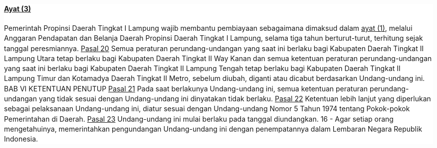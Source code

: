 #### [Ayat (3)](http://example.org/legal/peraturan/uu/1999/12/pasal/0003/versi/19990420/ayat/0003)
Pemerintah Propinsi Daerah Tingkat I Lampung wajib membantu pembiayaan sebagaimana dimaksud dalam [ayat (1)](http://example.org/legal/peraturan/uu/1999/12/pasal/0003/versi/19990420/ayat/0001), melalui Anggaran Pendapatan dan Belanja Daerah Propinsi Daerah Tingkat I Lampung, selama tiga tahun berturut-turut, terhitung sejak tanggal peresmiannya. [Pasal 20](http://example.org/legal/peraturan/uu/1999/12/pasal/0020) Semua peraturan perundang-undangan yang saat ini berlaku bagi Kabupaten Daerah Tingkat II Lampung Utara tetap berlaku bagi Kabupaten Daerah Tingkat II Way Kanan dan semua ketentuan peraturan perundang-undangan yang saat ini berlaku bagi Kabupaten Daerah Tingkat II Lampung Tengah tetap berlaku bagi Kabupaten Daerah Tingkat II Lampung Timur dan Kotamadya Daerah Tingkat II Metro, sebelum diubah, diganti atau dicabut berdasarkan Undang-undang ini. BAB VI KETENTUAN PENUTUP [Pasal 21](http://example.org/legal/peraturan/uu/1999/12/pasal/0021) Pada saat berlakunya Undang-undang ini, semua ketentuan peraturan perundang-undangan yang tidak sesuai dengan Undang-undang ini dinyatakan tidak berlaku. [Pasal 22](http://example.org/legal/peraturan/uu/1999/12/pasal/0022) Ketentuan lebih lanjut yang diperlukan sebagai pelaksanaan Undang-undang ini, diatur sesuai dengan Undang-undang Nomor 5 Tahun 1974 tentang Pokok-pokok Pemerintahan di Daerah. [Pasal 23](http://example.org/legal/peraturan/uu/1999/12/pasal/0023) Undang-undang ini mulai berlaku pada tanggal diundangkan. 16 - Agar setiap orang mengetahuinya, memerintahkan pengundangan Undang-undang ini dengan penempatannya dalam Lembaran Negara Republik Indonesia.
 
